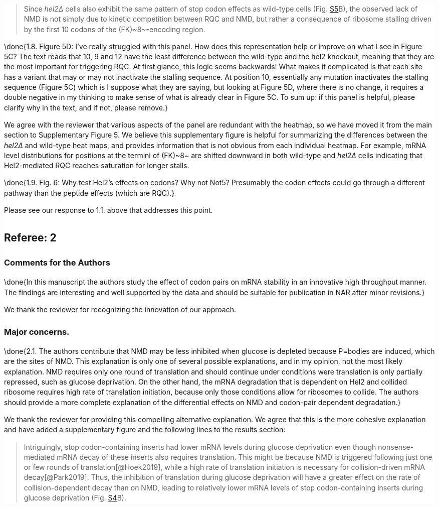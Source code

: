> Since *hel2∆* cells also exhibit the same pattern of stop codon effects as wild-type cells (Fig. [S5](#figure-s5)B), the observed lack of NMD is not simply due to kinetic competition between RQC and NMD, but rather a consequence of ribosome stalling driven by the first 10 codons of the (FK)~8~-encoding region.

\done{1.8. Figure 5D: I’ve really struggled with this panel. How does this representation help or improve on what I see in Figure 5C? The text reads that 10, 9 and 12 have the least difference between the wild-type and the hel2 knockout, meaning that they are the most important for triggering RQC. At first glance, this logic seems backwards! What makes it complicated is that each site has a variant that may or may not inactivate the stalling sequence. At position 10, essentially any mutation inactivates the stalling sequence (Figure 5C) which is I suppose what they are saying, but looking at Figure 5D, where there is no change, it requires a double negative in my thinking to make sense of what is already clear in Figure 5C. To sum up: if this panel is helpful, please clarify why in the text, and if not, please remove.}

We agree with the reviewer that various aspects of the panel are redundant with the heatmap, so we have moved it from the main section to Supplementary Figure 5.
We believe this supplementary figure is helpful for summarizing the differences between the *hel2∆* and wild-type heat maps, and provides information that is not obvious from each individual heatmap. 
For example, mRNA level distributions for positions at the termini of (FK)~8~ are shifted downward in both wild-type and *hel2∆* cells indicating that Hel2-mediated RQC reaches saturation for longer stalls.

\done{1.9. Fig. 6: Why test Hel2’s effects on codons? Why not Not5? Presumably the codon effects could go through a different pathway than the peptide effects (which are RQC).}

Please see our response to 1.1. above that addresses this point.

## Referee: 2

### Comments for the Authors
\done{In this manuscript the authors study the effect of codon pairs on mRNA stability in an innovative high throughput manner. The findings are interesting and well supported by the data and should be suitable for publication in NAR after minor revisions.}

We thank the reviewer for recognizing the innovation of our approach.

### Major concerns.

\done{2.1. The authors contribute that NMD may be less inhibited when glucose is depleted because P=bodies are induced, which are the sites of NMD. This explanation is only one of several possible explanations, and in my opinion, not the most likely explanation. NMD requires only one round of translation and should continue under conditions were translation is only partially repressed, such as glucose deprivation. On the other hand, the mRNA degradation that is dependent on Hel2 and collided ribosome requires high rate of translation initiation, because only those conditions allow for ribosomes to collide. The authors should provide a more complete explanation of the differential effects on NMD and codon-pair dependent degradation.}

We thank the reviewer for providing this compelling alternative explanation.
We agree that this is the more cohesive explanation and have added a supplementary figure and the following lines to the results section:

> Intriguingly, stop codon-containing inserts had lower mRNA levels during glucose deprivation even though nonsense-mediated mRNA decay of these inserts also requires translation.
> This might be because NMD is triggered following just one or few rounds of translation[@Hoek2019], while a high rate of translation initiation is necessary for collision-driven mRNA decay[@Park2019].
> Thus, the inhibition of translation during glucose deprivation will have a greater effect on the rate of collision-dependent decay than on NMD, leading to relatively lower mRNA levels of stop codon-containing inserts during glucose deprivation (Fig. [S4](#figure-s4)B).

